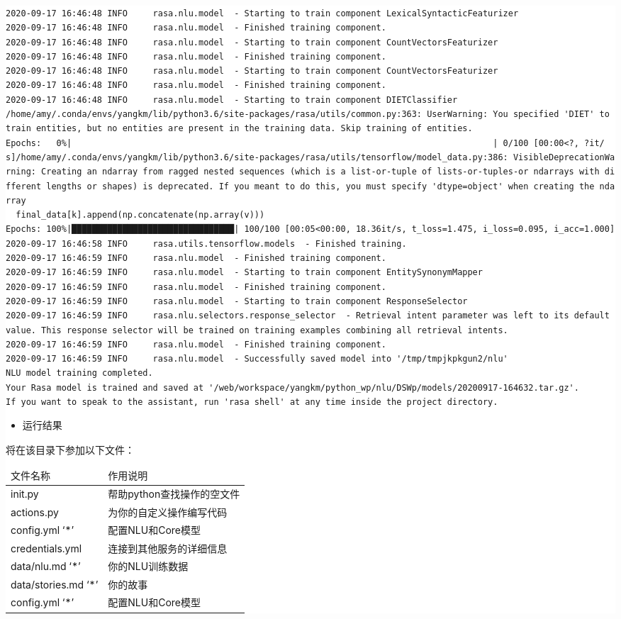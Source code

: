 ```shell
2020-09-17 16:46:48 INFO     rasa.nlu.model  - Starting to train component LexicalSyntacticFeaturizer
2020-09-17 16:46:48 INFO     rasa.nlu.model  - Finished training component.
2020-09-17 16:46:48 INFO     rasa.nlu.model  - Starting to train component CountVectorsFeaturizer
2020-09-17 16:46:48 INFO     rasa.nlu.model  - Finished training component.
2020-09-17 16:46:48 INFO     rasa.nlu.model  - Starting to train component CountVectorsFeaturizer
2020-09-17 16:46:48 INFO     rasa.nlu.model  - Finished training component.
2020-09-17 16:46:48 INFO     rasa.nlu.model  - Starting to train component DIETClassifier
/home/amy/.conda/envs/yangkm/lib/python3.6/site-packages/rasa/utils/common.py:363: UserWarning: You specified 'DIET' to train entities, but no entities are present in the training data. Skip training of entities.
Epochs:   0%|                                                                                   | 0/100 [00:00<?, ?it/s]/home/amy/.conda/envs/yangkm/lib/python3.6/site-packages/rasa/utils/tensorflow/model_data.py:386: VisibleDeprecationWarning: Creating an ndarray from ragged nested sequences (which is a list-or-tuple of lists-or-tuples-or ndarrays with different lengths or shapes) is deprecated. If you meant to do this, you must specify 'dtype=object' when creating the ndarray
  final_data[k].append(np.concatenate(np.array(v)))
Epochs: 100%|████████████████████████████████| 100/100 [00:05<00:00, 18.36it/s, t_loss=1.475, i_loss=0.095, i_acc=1.000]
2020-09-17 16:46:58 INFO     rasa.utils.tensorflow.models  - Finished training.
2020-09-17 16:46:59 INFO     rasa.nlu.model  - Finished training component.
2020-09-17 16:46:59 INFO     rasa.nlu.model  - Starting to train component EntitySynonymMapper
2020-09-17 16:46:59 INFO     rasa.nlu.model  - Finished training component.
2020-09-17 16:46:59 INFO     rasa.nlu.model  - Starting to train component ResponseSelector
2020-09-17 16:46:59 INFO     rasa.nlu.selectors.response_selector  - Retrieval intent parameter was left to its default value. This response selector will be trained on training examples combining all retrieval intents.
2020-09-17 16:46:59 INFO     rasa.nlu.model  - Finished training component.
2020-09-17 16:46:59 INFO     rasa.nlu.model  - Successfully saved model into '/tmp/tmpjkpkgun2/nlu'
NLU model training completed.
Your Rasa model is trained and saved at '/web/workspace/yangkm/python_wp/nlu/DSWp/models/20200917-164632.tar.gz'.
If you want to speak to the assistant, run 'rasa shell' at any time inside the project directory.
```

- 运行结果

将在该目录下参加以下文件：

<table>
    <thead>
        <td>文件名称</td><td>作用说明</td>
    </thead>
    <tr>
        <td>init.py</td><td>帮助python查找操作的空文件</td>
    </tr>
    <tr>
        <td>actions.py</td><td>为你的自定义操作编写代码</td>
    </tr>
    <tr>
        <td>config.yml ‘*’</td><td>配置NLU和Core模型</td>
    </tr>
    <tr>
        <td>credentials.yml</td><td>连接到其他服务的详细信息</td>
    </tr>
    <tr>
        <td>data/nlu.md ‘*’</td><td>你的NLU训练数据</td>
    </tr>
    <tr>
        <td>data/stories.md ‘*’</td><td>你的故事</td>
    </tr>
    <tr>
        <td>config.yml ‘*’</td><td>配置NLU和Core模型</td>
    </tr>